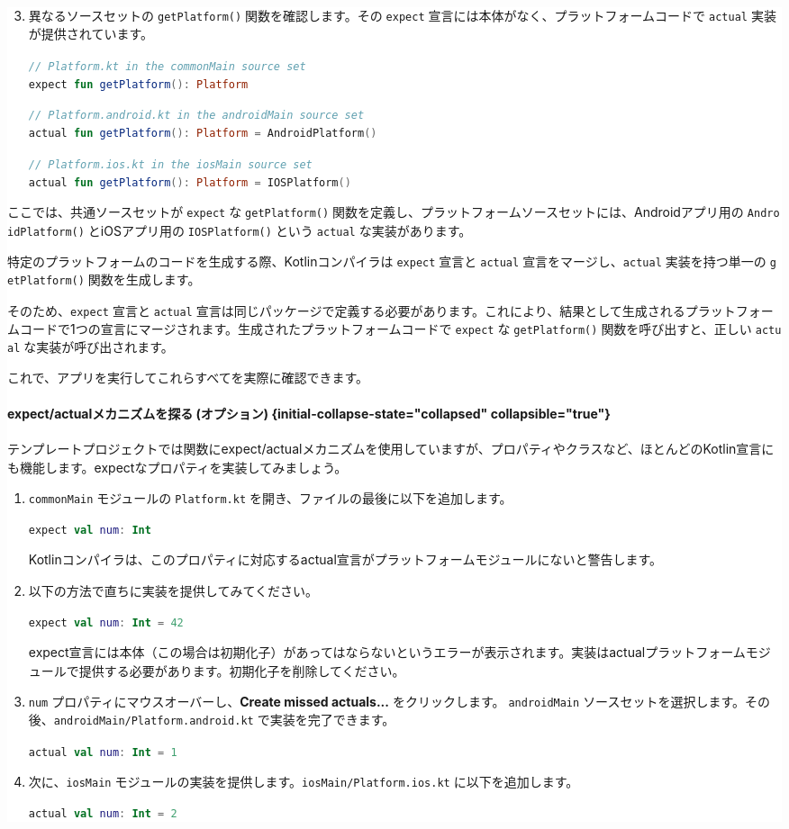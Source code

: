 3.  異なるソースセットの `getPlatform()` 関数を確認します。その `expect` 宣言には本体がなく、プラットフォームコードで `actual` 実装が提供されています。

    ```kotlin
    // Platform.kt in the commonMain source set
    expect fun getPlatform(): Platform
    ```
   
    ```kotlin
    // Platform.android.kt in the androidMain source set
    actual fun getPlatform(): Platform = AndroidPlatform()
    ```
   
    ```kotlin
    // Platform.ios.kt in the iosMain source set
    actual fun getPlatform(): Platform = IOSPlatform()
    ```

ここでは、共通ソースセットが `expect` な `getPlatform()` 関数を定義し、プラットフォームソースセットには、Androidアプリ用の `AndroidPlatform()` とiOSアプリ用の `IOSPlatform()` という `actual` な実装があります。

特定のプラットフォームのコードを生成する際、Kotlinコンパイラは `expect` 宣言と `actual` 宣言をマージし、`actual` 実装を持つ単一の `getPlatform()` 関数を生成します。

そのため、`expect` 宣言と `actual` 宣言は同じパッケージで定義する必要があります。これにより、結果として生成されるプラットフォームコードで1つの宣言にマージされます。生成されたプラットフォームコードで `expect` な `getPlatform()` 関数を呼び出すと、正しい `actual` な実装が呼び出されます。

これで、アプリを実行してこれらすべてを実際に確認できます。

#### expect/actualメカニズムを探る (オプション) {initial-collapse-state="collapsed" collapsible="true"}

テンプレートプロジェクトでは関数にexpect/actualメカニズムを使用していますが、プロパティやクラスなど、ほとんどのKotlin宣言にも機能します。expectなプロパティを実装してみましょう。

1.  `commonMain` モジュールの `Platform.kt` を開き、ファイルの最後に以下を追加します。

    ```kotlin
    expect val num: Int
    ```

    Kotlinコンパイラは、このプロパティに対応するactual宣言がプラットフォームモジュールにないと警告します。

2.  以下の方法で直ちに実装を提供してみてください。

    ```kotlin
    expect val num: Int = 42
    ```

    expect宣言には本体（この場合は初期化子）があってはならないというエラーが表示されます。実装はactualプラットフォームモジュールで提供する必要があります。初期化子を削除してください。
3.  `num` プロパティにマウスオーバーし、**Create missed actuals...** をクリックします。
    `androidMain` ソースセットを選択します。その後、`androidMain/Platform.android.kt` で実装を完了できます。

    ```kotlin
    actual val num: Int = 1
    ```

4.  次に、`iosMain` モジュールの実装を提供します。`iosMain/Platform.ios.kt` に以下を追加します。

    ```kotlin
    actual val num: Int = 2
    ```
